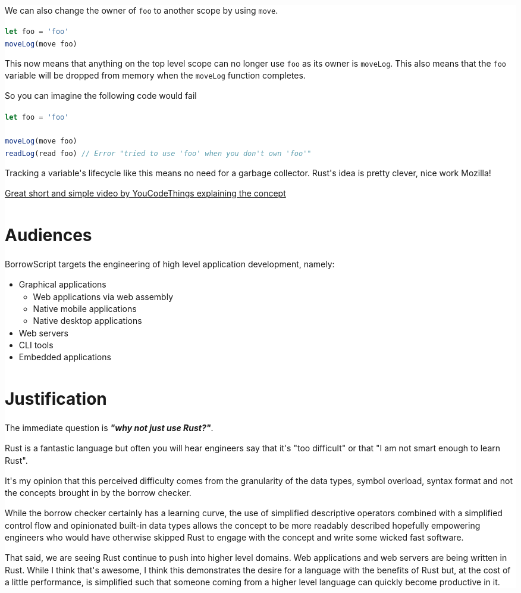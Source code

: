 We can also change the owner of `foo` to another scope by using `move`.
```typescript
let foo = 'foo'
moveLog(move foo)
```
This now means that anything on the top level scope can no longer use `foo` as its owner is `moveLog`. This also means that the `foo` variable will be dropped from memory when the `moveLog` function completes.

So you can imagine the following code would fail
```typescript
let foo = 'foo'

moveLog(move foo)
readLog(read foo) // Error "tried to use 'foo' when you don't own 'foo'"
```

Tracking a variable's lifecycle like this means no need for a garbage collector.
Rust's idea is pretty clever, nice work Mozilla!

[Great short and simple video by YouCodeThings explaining the concept](https://www.youtube.com/watch?v=8M0QfLUDaaA)

# Audiences

BorrowScript targets the engineering of high level application development, namely:
- Graphical applications
  - Web applications via web assembly
  - Native mobile applications
  - Native desktop applications
- Web servers
- CLI tools
- Embedded applications

# Justification

The immediate question is ***"why not just use Rust?"***. 

Rust is a fantastic language but often you will hear engineers say that it's "too difficult" or that "I am not smart enough to learn Rust". 

It's my opinion that this perceived difficulty comes from the granularity of the data types, symbol overload, syntax format and not the concepts brought in by the borrow checker. 

While the borrow checker certainly has a learning curve, the use of simplified descriptive operators combined with a simplified control flow and opinionated built-in data types allows the concept to be more readably described hopefully empowering engineers who would have otherwise skipped Rust to engage with the concept and write some wicked fast software. 

That said, we are seeing Rust continue to push into higher level domains. Web applications and web servers are being written in Rust. While I think that's awesome, I think this demonstrates the desire for a language with the benefits of Rust but, at the cost of a little performance, is simplified such that someone coming from a higher level language can quickly become productive in it.

